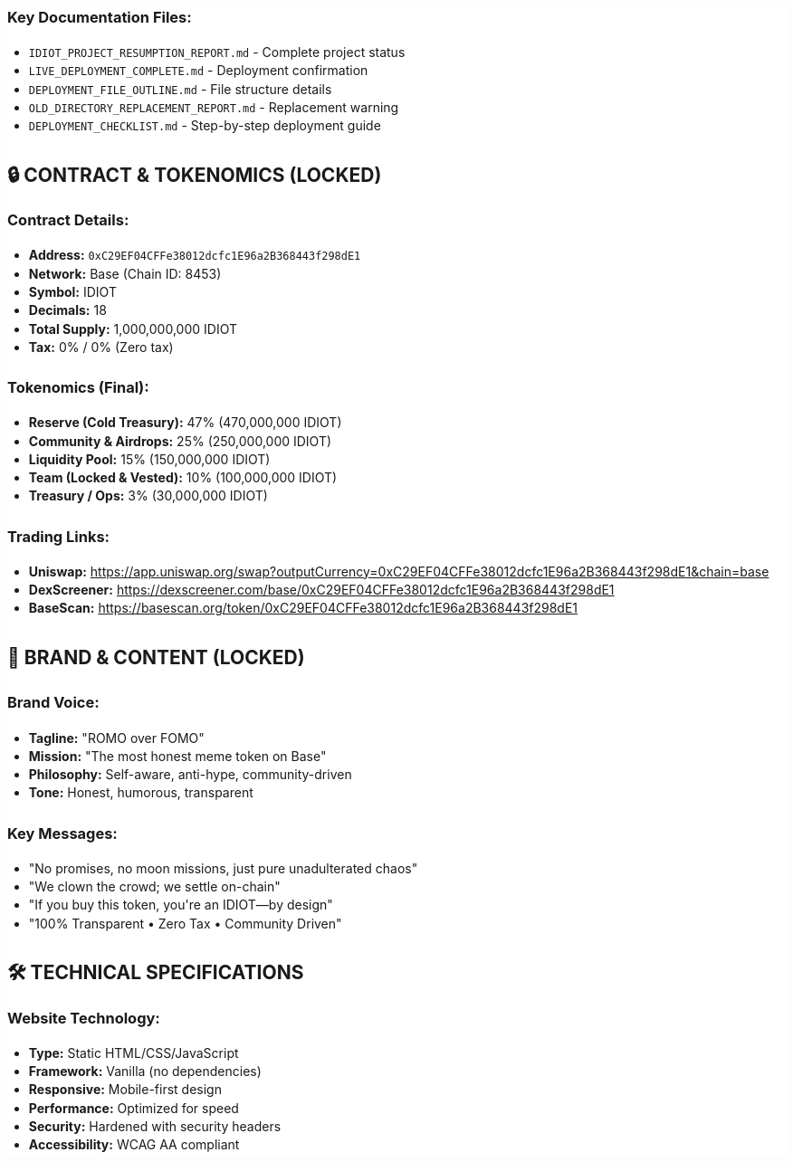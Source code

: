 ### **Key Documentation Files:**
- `IDIOT_PROJECT_RESUMPTION_REPORT.md` - Complete project status
- `LIVE_DEPLOYMENT_COMPLETE.md` - Deployment confirmation
- `DEPLOYMENT_FILE_OUTLINE.md` - File structure details
- `OLD_DIRECTORY_REPLACEMENT_REPORT.md` - Replacement warning
- `DEPLOYMENT_CHECKLIST.md` - Step-by-step deployment guide

## 🔒 **CONTRACT & TOKENOMICS (LOCKED)**

### **Contract Details:**
- **Address:** `0xC29EF04CFFe38012dcfc1E96a2B368443f298dE1`
- **Network:** Base (Chain ID: 8453)
- **Symbol:** IDIOT
- **Decimals:** 18
- **Total Supply:** 1,000,000,000 IDIOT
- **Tax:** 0% / 0% (Zero tax)

### **Tokenomics (Final):**
- **Reserve (Cold Treasury):** 47% (470,000,000 IDIOT)
- **Community & Airdrops:** 25% (250,000,000 IDIOT)
- **Liquidity Pool:** 15% (150,000,000 IDIOT)
- **Team (Locked & Vested):** 10% (100,000,000 IDIOT)
- **Treasury / Ops:** 3% (30,000,000 IDIOT)

### **Trading Links:**
- **Uniswap:** https://app.uniswap.org/swap?outputCurrency=0xC29EF04CFFe38012dcfc1E96a2B368443f298dE1&chain=base
- **DexScreener:** https://dexscreener.com/base/0xC29EF04CFFe38012dcfc1E96a2B368443f298dE1
- **BaseScan:** https://basescan.org/token/0xC29EF04CFFe38012dcfc1E96a2B368443f298dE1

## 🎨 **BRAND & CONTENT (LOCKED)**

### **Brand Voice:**
- **Tagline:** "ROMO over FOMO"
- **Mission:** "The most honest meme token on Base"
- **Philosophy:** Self-aware, anti-hype, community-driven
- **Tone:** Honest, humorous, transparent

### **Key Messages:**
- "No promises, no moon missions, just pure unadulterated chaos"
- "We clown the crowd; we settle on-chain"
- "If you buy this token, you're an IDIOT—by design"
- "100% Transparent • Zero Tax • Community Driven"

## 🛠️ **TECHNICAL SPECIFICATIONS**

### **Website Technology:**
- **Type:** Static HTML/CSS/JavaScript
- **Framework:** Vanilla (no dependencies)
- **Responsive:** Mobile-first design
- **Performance:** Optimized for speed
- **Security:** Hardened with security headers
- **Accessibility:** WCAG AA compliant
